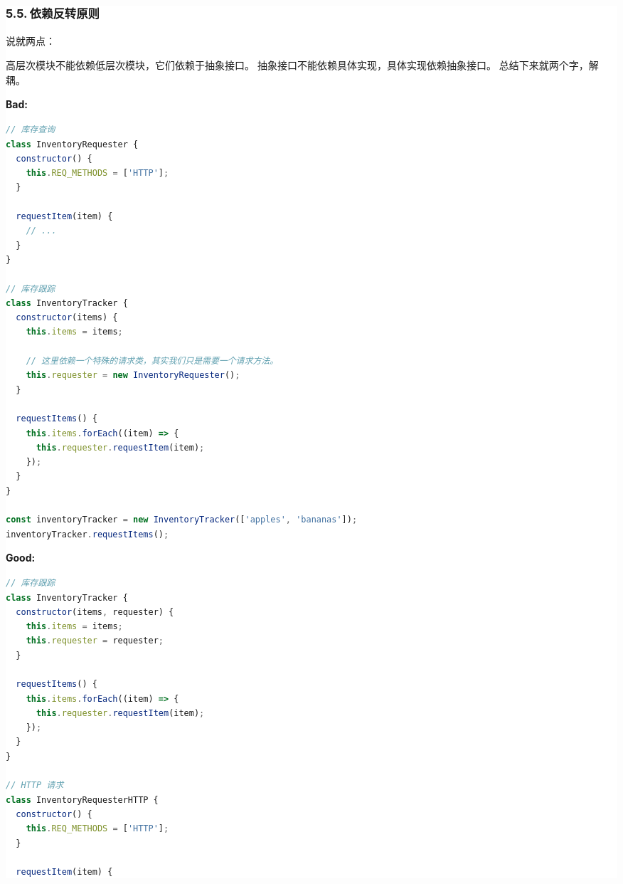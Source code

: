 ### 5.5. 依赖反转原则

说就两点：

高层次模块不能依赖低层次模块，它们依赖于抽象接口。
抽象接口不能依赖具体实现，具体实现依赖抽象接口。
总结下来就两个字，解耦。

**Bad:**

```js
// 库存查询
class InventoryRequester {
  constructor() {
    this.REQ_METHODS = ['HTTP'];
  }

  requestItem(item) {
    // ...
  }
}

// 库存跟踪
class InventoryTracker {
  constructor(items) {
    this.items = items;

    // 这里依赖一个特殊的请求类，其实我们只是需要一个请求方法。
    this.requester = new InventoryRequester();
  }

  requestItems() {
    this.items.forEach((item) => {
      this.requester.requestItem(item);
    });
  }
}

const inventoryTracker = new InventoryTracker(['apples', 'bananas']);
inventoryTracker.requestItems();
```

**Good:**

```js
// 库存跟踪
class InventoryTracker {
  constructor(items, requester) {
    this.items = items;
    this.requester = requester;
  }

  requestItems() {
    this.items.forEach((item) => {
      this.requester.requestItem(item);
    });
  }
}

// HTTP 请求
class InventoryRequesterHTTP {
  constructor() {
    this.REQ_METHODS = ['HTTP'];
  }

  requestItem(item) {
```